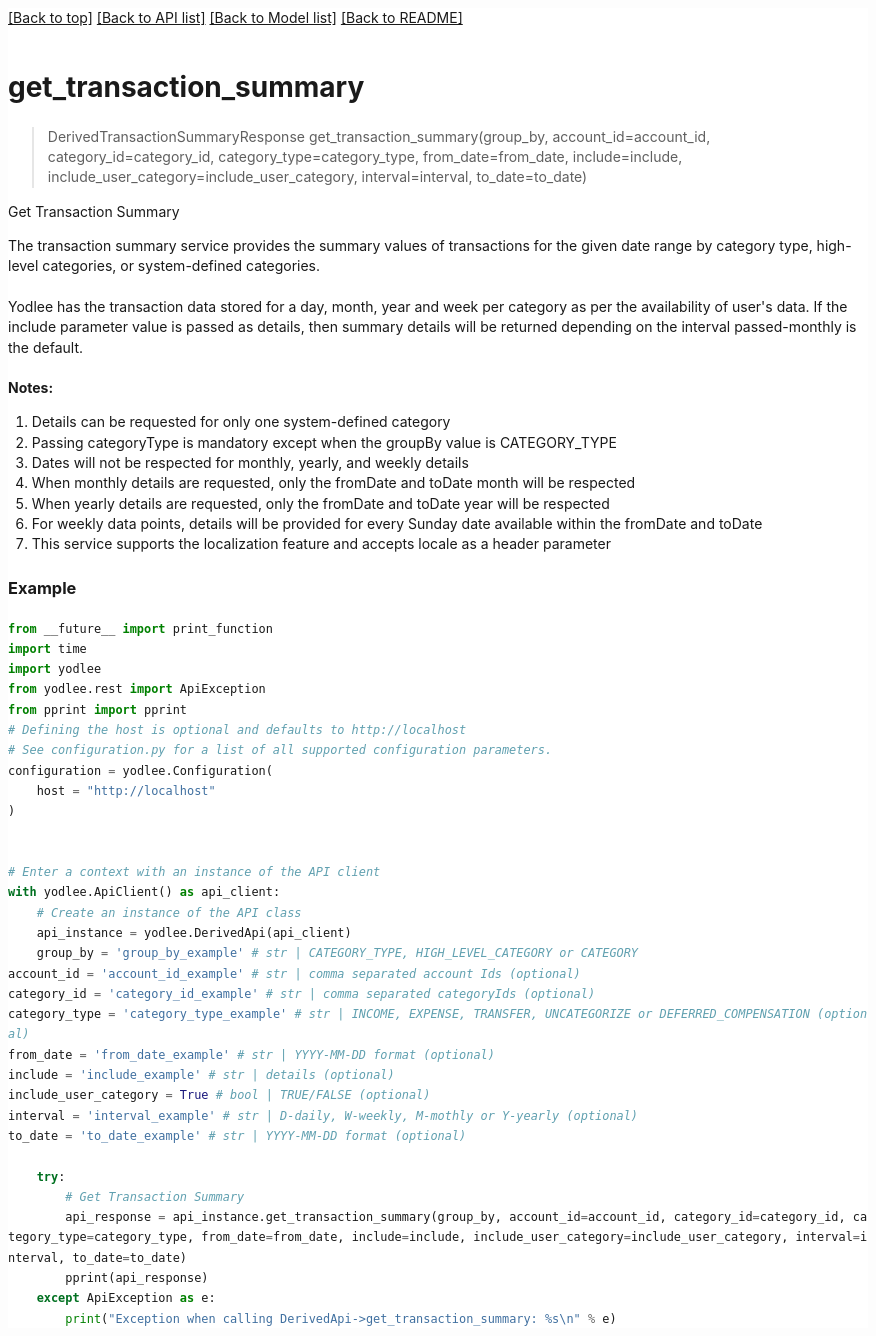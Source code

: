 [[Back to top]](#) [[Back to API list]](../README.md#documentation-for-api-endpoints) [[Back to Model list]](../README.md#documentation-for-models) [[Back to README]](../README.md)

# **get_transaction_summary**
> DerivedTransactionSummaryResponse get_transaction_summary(group_by, account_id=account_id, category_id=category_id, category_type=category_type, from_date=from_date, include=include, include_user_category=include_user_category, interval=interval, to_date=to_date)

Get Transaction Summary

The transaction summary service provides the summary values of transactions for the given date range by category type, high-level categories, or system-defined categories.<br><br>Yodlee has the transaction data stored for a day, month, year and week per category as per the availability of user's data. If the include parameter value is passed as details, then summary details will be returned depending on the interval passed-monthly is the default.<br><br><b>Notes:</b><ol> <li> Details can be requested for only one system-defined category<li>Passing categoryType is mandatory except when the groupBy value is CATEGORY_TYPE<li>Dates will not be respected for monthly, yearly, and weekly details<li>When monthly details are requested, only the fromDate and toDate month will be respected<li>When yearly details are requested, only the fromDate and toDate year will be respected<li>For weekly data points, details will be provided for every Sunday date available within the fromDate and toDate<li>This service supports the localization feature and accepts locale as a header parameter</li></ol>

### Example

```python
from __future__ import print_function
import time
import yodlee
from yodlee.rest import ApiException
from pprint import pprint
# Defining the host is optional and defaults to http://localhost
# See configuration.py for a list of all supported configuration parameters.
configuration = yodlee.Configuration(
    host = "http://localhost"
)


# Enter a context with an instance of the API client
with yodlee.ApiClient() as api_client:
    # Create an instance of the API class
    api_instance = yodlee.DerivedApi(api_client)
    group_by = 'group_by_example' # str | CATEGORY_TYPE, HIGH_LEVEL_CATEGORY or CATEGORY
account_id = 'account_id_example' # str | comma separated account Ids (optional)
category_id = 'category_id_example' # str | comma separated categoryIds (optional)
category_type = 'category_type_example' # str | INCOME, EXPENSE, TRANSFER, UNCATEGORIZE or DEFERRED_COMPENSATION (optional)
from_date = 'from_date_example' # str | YYYY-MM-DD format (optional)
include = 'include_example' # str | details (optional)
include_user_category = True # bool | TRUE/FALSE (optional)
interval = 'interval_example' # str | D-daily, W-weekly, M-mothly or Y-yearly (optional)
to_date = 'to_date_example' # str | YYYY-MM-DD format (optional)

    try:
        # Get Transaction Summary
        api_response = api_instance.get_transaction_summary(group_by, account_id=account_id, category_id=category_id, category_type=category_type, from_date=from_date, include=include, include_user_category=include_user_category, interval=interval, to_date=to_date)
        pprint(api_response)
    except ApiException as e:
        print("Exception when calling DerivedApi->get_transaction_summary: %s\n" % e)
```
